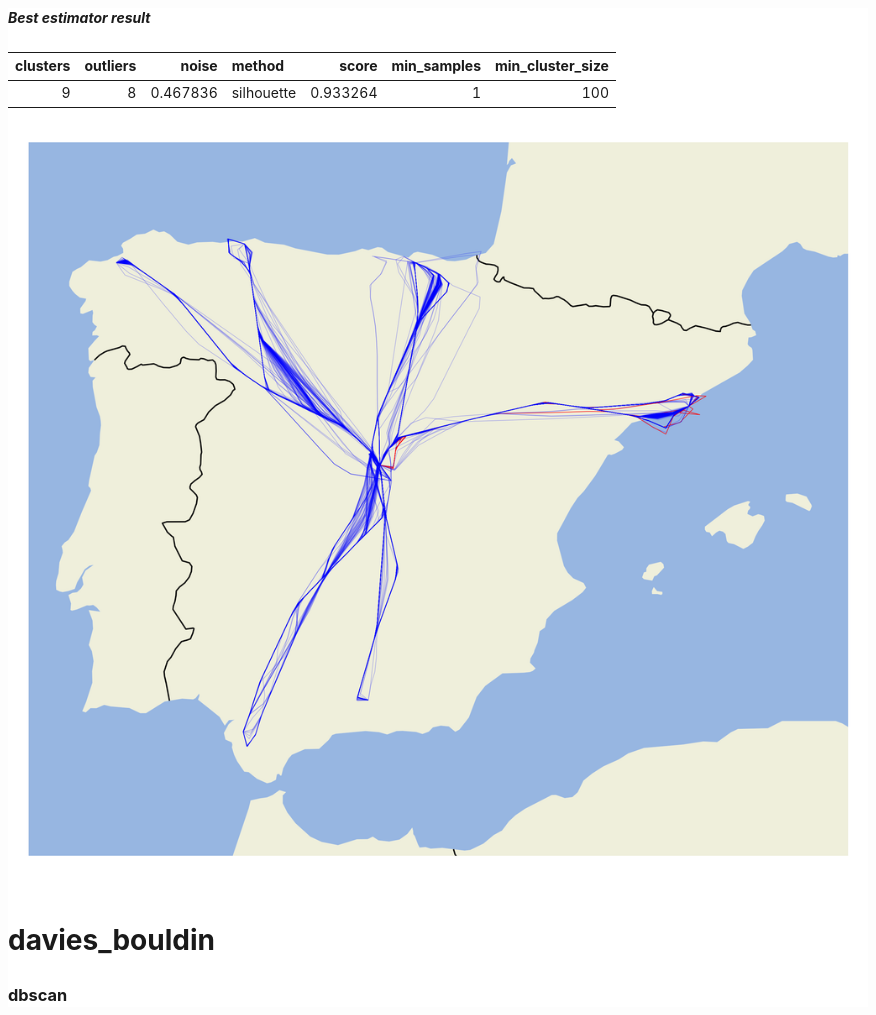 ##### Best estimator result

|   clusters |   outliers |    noise | method     |    score |   min_samples |   min_cluster_size |
|-----------:|-----------:|---------:|:-----------|---------:|--------------:|-------------------:|
|          9 |          8 | 0.467836 | silhouette | 0.933264 |             1 |                100 |

![](hdbscan/erp_distances/silhouette/outliers.png)

# davies_bouldin

### dbscan
